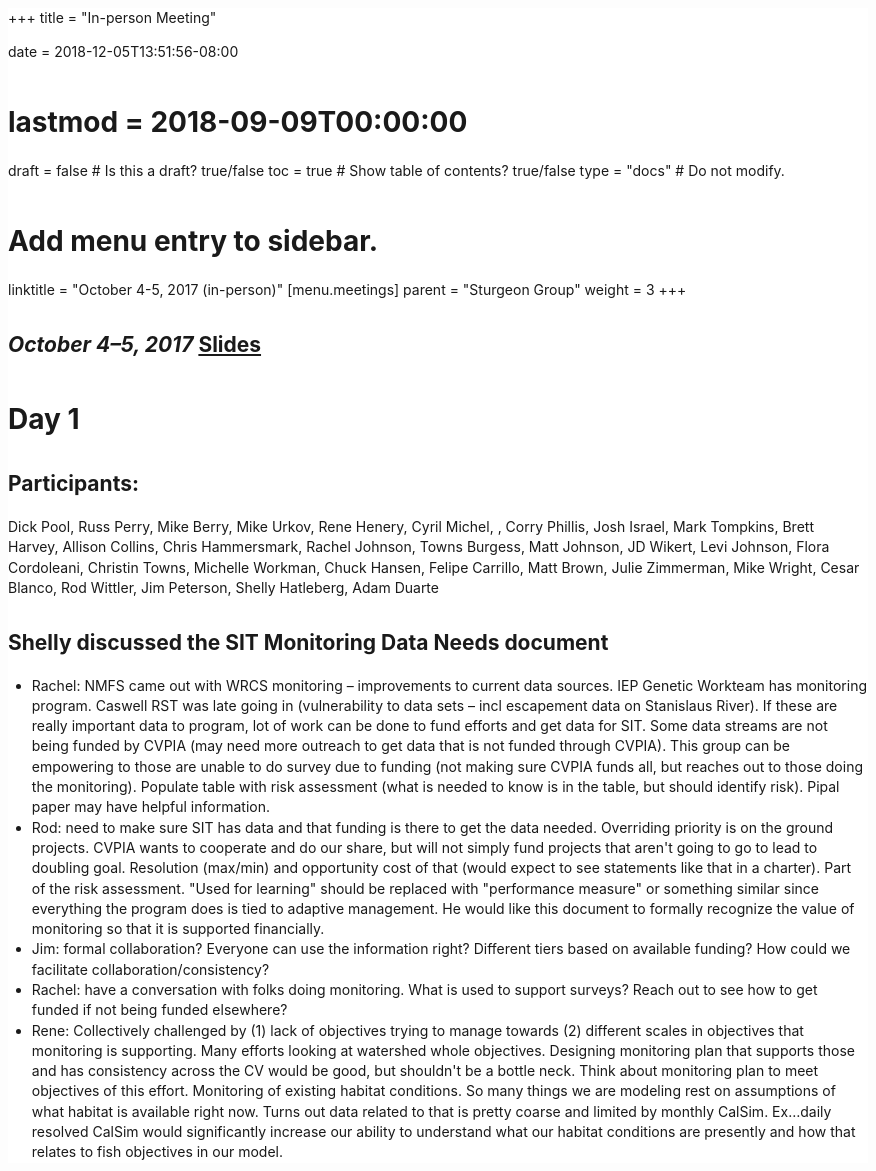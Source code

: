 +++
title = "In-person Meeting"

date = 2018-12-05T13:51:56-08:00
# lastmod = 2018-09-09T00:00:00

draft = false  # Is this a draft? true/false
toc = true  # Show table of contents? true/false
type = "docs"  # Do not modify.

# Add menu entry to sidebar.
linktitle = "October 4-5, 2017 (in-person)"
[menu.meetings]
  parent = "Sturgeon Group"
  weight = 3
+++

## *October 4–5, 2017* [Slides](https://s3-us-west-2.amazonaws.com/cvpia-meeting-slides/SITMeeting10_4_5Slides.pdf)

# Day 1

## Participants:

Dick Pool, Russ Perry, Mike Berry, Mike Urkov, Rene Henery, Cyril Michel, , Corry Phillis, Josh Israel, Mark Tompkins, Brett Harvey, Allison Collins, Chris Hammersmark, Rachel Johnson, Towns Burgess, Matt Johnson, JD Wikert, Levi Johnson, Flora Cordoleani, Christin Towns, Michelle Workman, Chuck Hansen, Felipe Carrillo, Matt Brown, Julie Zimmerman, Mike Wright, Cesar Blanco, Rod Wittler, Jim Peterson, Shelly Hatleberg, Adam Duarte

## Shelly discussed the SIT Monitoring Data Needs document 
- Rachel: NMFS came out with WRCS monitoring – improvements to current data sources. IEP Genetic Workteam has monitoring program. Caswell RST was late going in (vulnerability to data sets – incl escapement data on Stanislaus River). If these are really important data to program, lot of work can be done to fund efforts and get data for SIT. Some data streams are not being funded by CVPIA (may need more outreach to get data that is not funded through CVPIA). This group can be empowering to those are unable to do survey due to funding (not making sure CVPIA funds all, but reaches out to those doing the monitoring). Populate table with risk assessment (what is needed to know is in the table, but should identify risk). Pipal paper may have helpful information.
- Rod: need to make sure SIT has data and that funding is there to get the data needed. Overriding priority is on the ground projects. CVPIA wants to cooperate and do our share, but will not simply fund projects that aren&#39;t going to go to lead to doubling goal. Resolution (max/min) and opportunity cost of that (would expect to see statements like that in a charter). Part of the risk assessment. &quot;Used for learning&quot; should be replaced with &quot;performance measure&quot; or something similar since everything the program does is tied to adaptive management. He would like this document to formally recognize the value of monitoring so that it is supported financially.
- Jim: formal collaboration? Everyone can use the information right? Different tiers based on available funding? How could we facilitate collaboration/consistency?
- Rachel: have a conversation with folks doing monitoring. What is used to support surveys? Reach out to see how to get funded if not being funded elsewhere?
- Rene: Collectively challenged by (1) lack of objectives trying to manage towards (2) different scales in objectives that monitoring is supporting. Many efforts looking at watershed whole objectives. Designing monitoring plan that supports those and has consistency across the CV would be good, but shouldn&#39;t be a bottle neck. Think about monitoring plan to meet objectives of this effort. Monitoring of existing habitat conditions. So many things we are modeling rest on assumptions of what habitat is available right now. Turns out data related to that is pretty coarse and limited by monthly CalSim. Ex…daily resolved CalSim would significantly increase our ability to understand what our habitat conditions are presently and how that relates to fish objectives in our model.